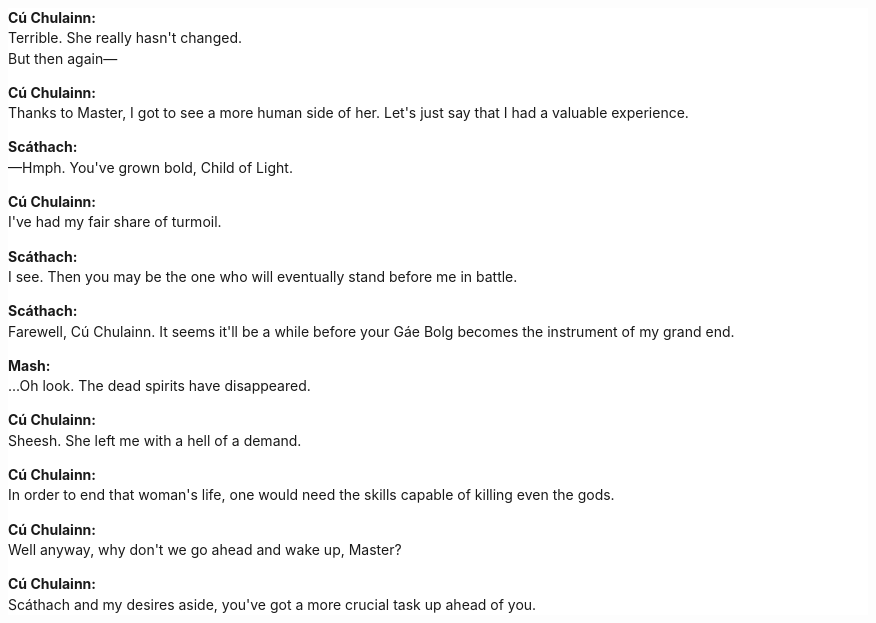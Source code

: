    
**Cú Chulainn:**   
Terrible. She really hasn't changed.  
But then again&mdash;  
  
   
**Cú Chulainn:**   
Thanks to Master, I got to see a more human side of her. Let's just say that I had a valuable experience.  
  
   
**Scáthach:**   
&mdash;Hmph. You've grown bold, Child of Light.  
  
   
**Cú Chulainn:**   
I've had my fair share of turmoil.  
  
   
**Scáthach:**   
I see. Then you may be the one who will eventually stand before me in battle.  
  
   
**Scáthach:**   
Farewell, Cú Chulainn. It seems it'll be a while before your Gáe Bolg becomes the instrument of my grand end.  
  
   
**Mash:**   
...Oh look. The dead spirits have disappeared.  
  
   
**Cú Chulainn:**   
Sheesh. She left me with a hell of a demand.  
  
   
**Cú Chulainn:**   
In order to end that woman's life, one would need the skills capable of killing even the gods.  
  
   
**Cú Chulainn:**   
Well anyway, why don't we go ahead and wake up, Master?  
  
   
**Cú Chulainn:**   
Scáthach and my desires aside, you've got a more crucial task up ahead of you.  
  
  
  
  